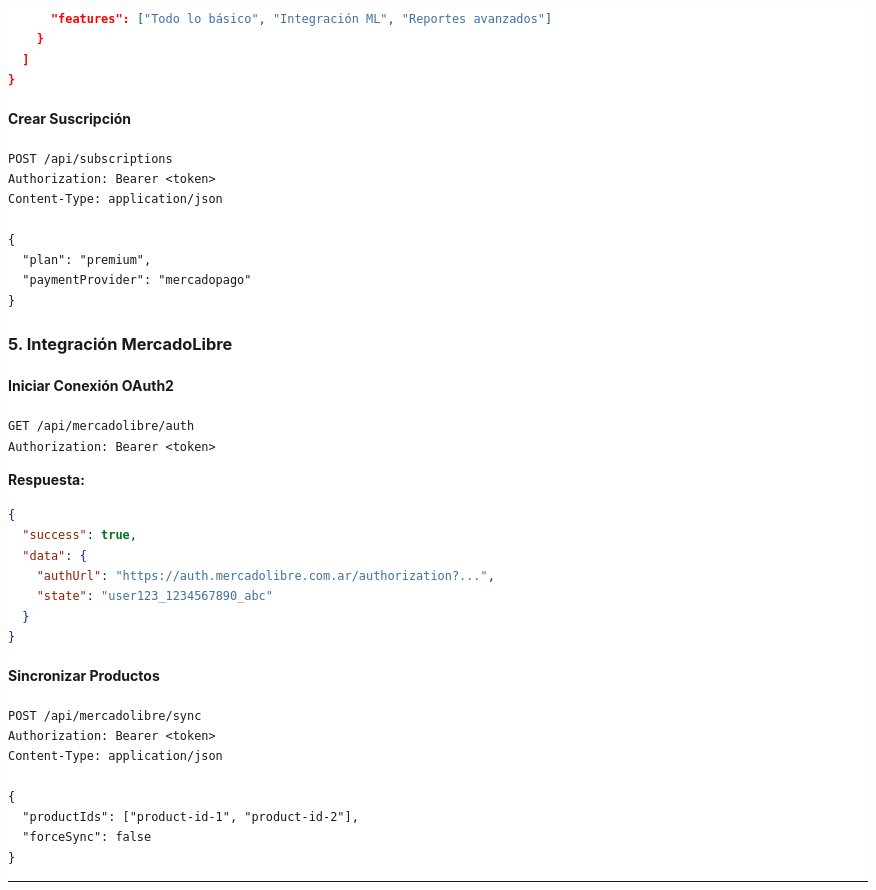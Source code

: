 ```json
      "features": ["Todo lo básico", "Integración ML", "Reportes avanzados"]
    }
  ]
}
```

#### Crear Suscripción

```http
POST /api/subscriptions
Authorization: Bearer <token>
Content-Type: application/json

{
  "plan": "premium",
  "paymentProvider": "mercadopago"
}
```

### 5. Integración MercadoLibre

#### Iniciar Conexión OAuth2

```http
GET /api/mercadolibre/auth
Authorization: Bearer <token>
```

**Respuesta:**

```json
{
  "success": true,
  "data": {
    "authUrl": "https://auth.mercadolibre.com.ar/authorization?...",
    "state": "user123_1234567890_abc"
  }
}
```

#### Sincronizar Productos

```http
POST /api/mercadolibre/sync
Authorization: Bearer <token>
Content-Type: application/json

{
  "productIds": ["product-id-1", "product-id-2"],
  "forceSync": false
}
```

---
